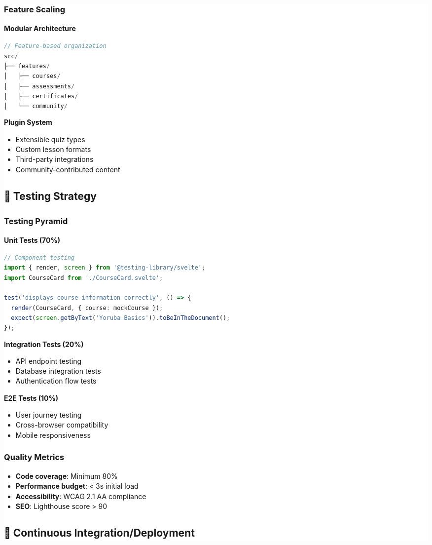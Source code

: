 ### Feature Scaling

**Modular Architecture**
```typescript
// Feature-based organization
src/
├── features/
│   ├── courses/
│   ├── assessments/
│   ├── certificates/
│   └── community/
```

**Plugin System**
- Extensible quiz types
- Custom lesson formats
- Third-party integrations
- Community-contributed content

## 🧪 Testing Strategy

### Testing Pyramid

**Unit Tests (70%)**
```typescript
// Component testing
import { render, screen } from '@testing-library/svelte';
import CourseCard from './CourseCard.svelte';

test('displays course information correctly', () => {
  render(CourseCard, { course: mockCourse });
  expect(screen.getByText('Yoruba Basics')).toBeInTheDocument();
});
```

**Integration Tests (20%)**
- API endpoint testing
- Database integration tests
- Authentication flow tests

**E2E Tests (10%)**
- User journey testing
- Cross-browser compatibility
- Mobile responsiveness

### Quality Metrics
- **Code coverage**: Minimum 80%
- **Performance budget**: < 3s initial load
- **Accessibility**: WCAG 2.1 AA compliance
- **SEO**: Lighthouse score > 90

## 🔄 Continuous Integration/Deployment
